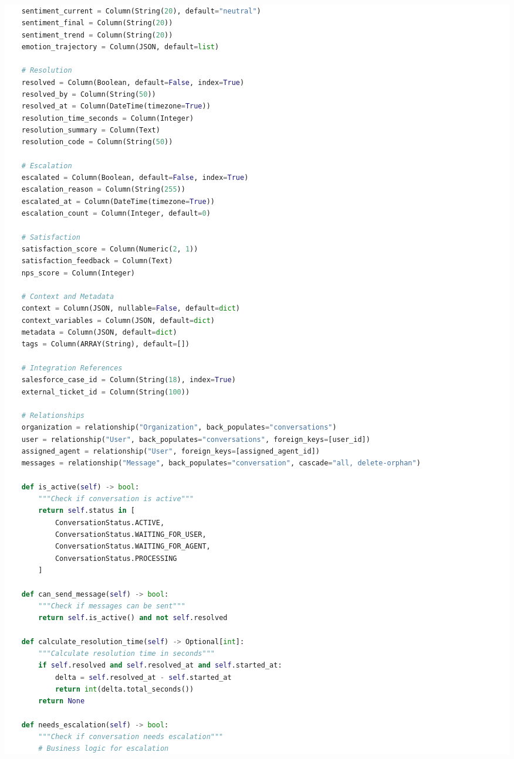 ```python
    sentiment_current = Column(String(20), default="neutral")
    sentiment_final = Column(String(20))
    sentiment_trend = Column(String(20))
    emotion_trajectory = Column(JSON, default=list)
    
    # Resolution
    resolved = Column(Boolean, default=False, index=True)
    resolved_by = Column(String(50))
    resolved_at = Column(DateTime(timezone=True))
    resolution_time_seconds = Column(Integer)
    resolution_summary = Column(Text)
    resolution_code = Column(String(50))
    
    # Escalation
    escalated = Column(Boolean, default=False, index=True)
    escalation_reason = Column(String(255))
    escalated_at = Column(DateTime(timezone=True))
    escalation_count = Column(Integer, default=0)
    
    # Satisfaction
    satisfaction_score = Column(Numeric(2, 1))
    satisfaction_feedback = Column(Text)
    nps_score = Column(Integer)
    
    # Context and Metadata
    context = Column(JSON, nullable=False, default=dict)
    context_variables = Column(JSON, default=dict)
    metadata = Column(JSON, default=dict)
    tags = Column(ARRAY(String), default=[])
    
    # Integration References
    salesforce_case_id = Column(String(18), index=True)
    external_ticket_id = Column(String(100))
    
    # Relationships
    organization = relationship("Organization", back_populates="conversations")
    user = relationship("User", back_populates="conversations", foreign_keys=[user_id])
    assigned_agent = relationship("User", foreign_keys=[assigned_agent_id])
    messages = relationship("Message", back_populates="conversation", cascade="all, delete-orphan")
    
    def is_active(self) -> bool:
        """Check if conversation is active"""
        return self.status in [
            ConversationStatus.ACTIVE,
            ConversationStatus.WAITING_FOR_USER,
            ConversationStatus.WAITING_FOR_AGENT,
            ConversationStatus.PROCESSING
        ]
    
    def can_send_message(self) -> bool:
        """Check if messages can be sent"""
        return self.is_active() and not self.resolved
    
    def calculate_resolution_time(self) -> Optional[int]:
        """Calculate resolution time in seconds"""
        if self.resolved and self.resolved_at and self.started_at:
            delta = self.resolved_at - self.started_at
            return int(delta.total_seconds())
        return None
    
    def needs_escalation(self) -> bool:
        """Check if conversation needs escalation"""
        # Business logic for escalation
```